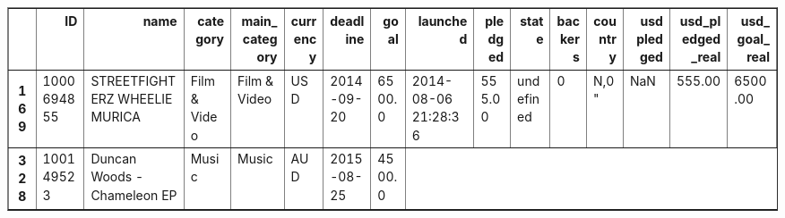 


<div>
<style scoped>
    .dataframe tbody tr th:only-of-type {
        vertical-align: middle;
    }

    .dataframe tbody tr th {
        vertical-align: top;
    }

    .dataframe thead th {
        text-align: right;
    }
</style>
<table border="1" class="dataframe">
  <thead>
    <tr style="text-align: right;">
      <th></th>
      <th>ID</th>
      <th>name</th>
      <th>category</th>
      <th>main_category</th>
      <th>currency</th>
      <th>deadline</th>
      <th>goal</th>
      <th>launched</th>
      <th>pledged</th>
      <th>state</th>
      <th>backers</th>
      <th>country</th>
      <th>usd pledged</th>
      <th>usd_pledged_real</th>
      <th>usd_goal_real</th>
    </tr>
  </thead>
  <tbody>
    <tr>
      <th>169</th>
      <td>1000694855</td>
      <td>STREETFIGHTERZ WHEELIE MURICA</td>
      <td>Film &amp; Video</td>
      <td>Film &amp; Video</td>
      <td>USD</td>
      <td>2014-09-20</td>
      <td>6500.0</td>
      <td>2014-08-06 21:28:36</td>
      <td>555.00</td>
      <td>undefined</td>
      <td>0</td>
      <td>N,0"</td>
      <td>NaN</td>
      <td>555.00</td>
      <td>6500.00</td>
    </tr>
    <tr>
      <th>328</th>
      <td>100149523</td>
      <td>Duncan Woods - Chameleon EP</td>
      <td>Music</td>
      <td>Music</td>
      <td>AUD</td>
      <td>2015-08-25</td>
      <td>4500.0</td>